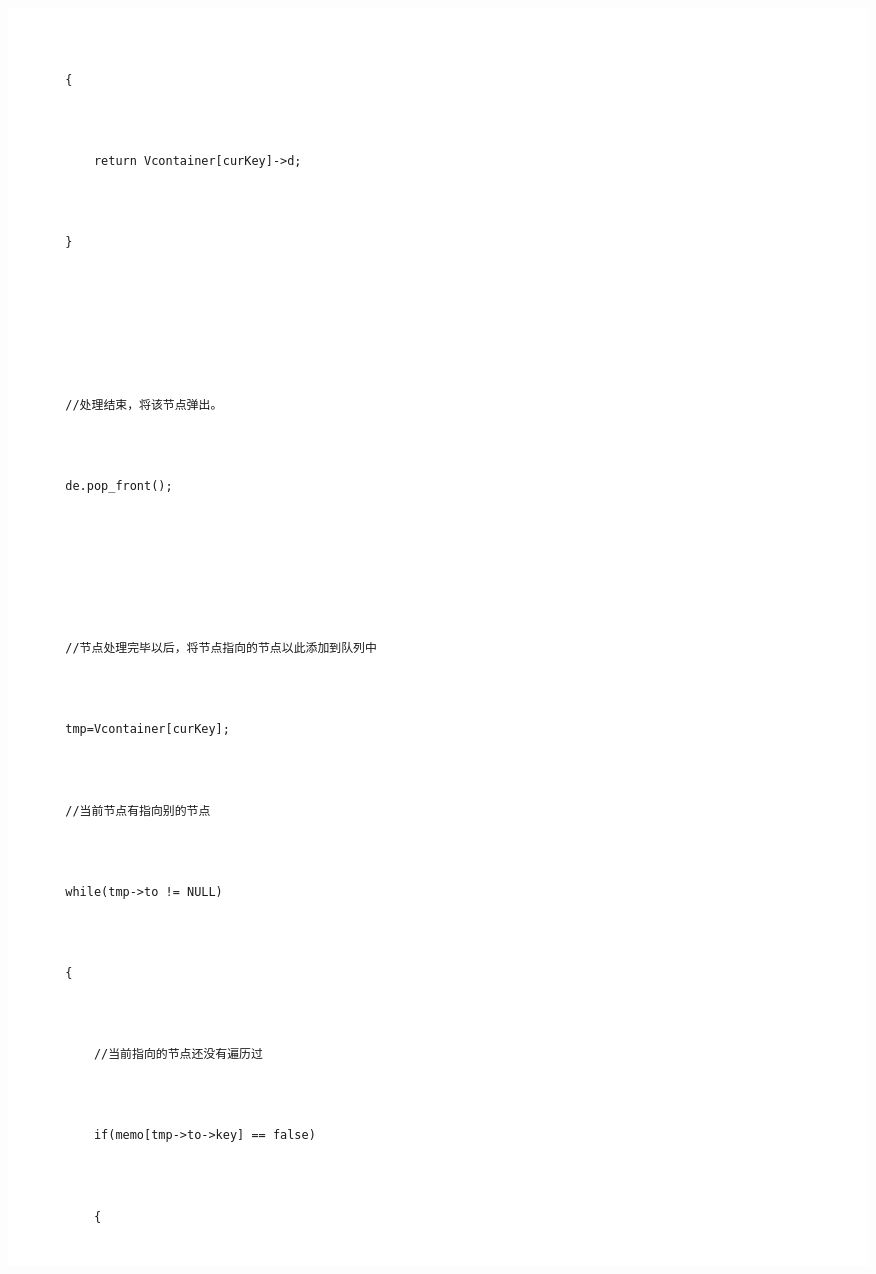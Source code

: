 ```



        {



            return Vcontainer[curKey]->d;



        }



 



        //处理结束，将该节点弹出。



        de.pop_front();



 



        //节点处理完毕以后，将节点指向的节点以此添加到队列中



        tmp=Vcontainer[curKey];



        //当前节点有指向别的节点



        while(tmp->to != NULL)



        {



            //当前指向的节点还没有遍历过



            if(memo[tmp->to->key] == false)



            {



```